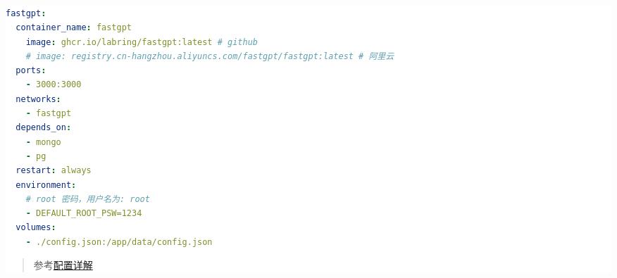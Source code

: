```yaml
fastgpt:
  container_name: fastgpt
    image: ghcr.io/labring/fastgpt:latest # github
    # image: registry.cn-hangzhou.aliyuncs.com/fastgpt/fastgpt:latest # 阿里云
  ports:
    - 3000:3000
  networks:
    - fastgpt
  depends_on:
    - mongo
    - pg
  restart: always
  environment:
    # root 密码，用户名为: root
    - DEFAULT_ROOT_PSW=1234
  volumes:
    - ./config.json:/app/data/config.json
```

> 参考[配置详解](/docs/reference/configuration/)